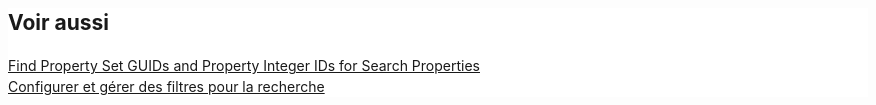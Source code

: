 ## <a name="see-also"></a>Voir aussi  
 [Find Property Set GUIDs and Property Integer IDs for Search Properties](../../relational-databases/search/find-property-set-guids-and-property-integer-ids-for-search-properties.md)   
 [Configurer et gérer des filtres pour la recherche](../../relational-databases/search/configure-and-manage-filters-for-search.md)  
  
  
